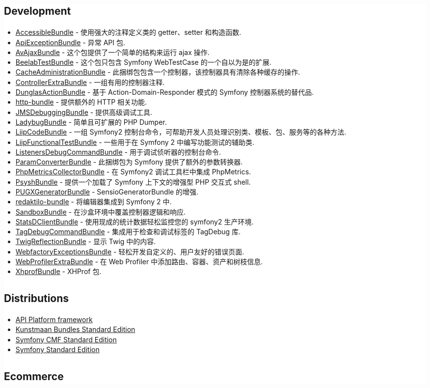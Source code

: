 ## Development

* [AccessibleBundle](https://github.com/antares993/AccessibleBundle) - 使用强大的注释定义类的 getter、setter 和构造函数.
* [ApiExceptionBundle](https://github.com/M6Web/ApiExceptionBundle) - 异常 API 包.
* [AvAjaxBundle](https://github.com/AppVentus/AvAjaxBundle) - 这个包提供了一个简单的结构来运行 ajax 操作.
* [BeelabTestBundle](https://github.com/Bee-Lab/BeelabTestBundle) - 这个包只包含 Symfony WebTestCase 的一个自以为是的扩展.
* [CacheAdministrationBundle](https://github.com/yamiko-ninja/CacheAdministrationBundle) - 此捆绑包包含一个控制器，该控制器具有清除各种缓存的操作.
* [ControllerExtraBundle](https://github.com/mmoreram/ControllerExtraBundle) - 一组有用的控制器注释.
* [DunglasActionBundle](https://github.com/dunglas/DunglasActionBundle) - 基于 Action-Domain-Responder 模式的 Symfony 控制器系统的替代品.
* [http-bundle](https://github.com/iltar/http-bundle) - 提供额外的 HTTP 相关功能.
* [JMSDebuggingBundle](http://jmsyst.com/bundles/JMSDebuggingBundle) - 提供高级调试工具.
* [LadybugBundle](https://github.com/raulfraile/LadybugBundle) - 简单且可扩展的 PHP Dumper.
* [LiipCodeBundle](https://github.com/liip/LiipCodeBundle) - 一组 Symfony2 控制台命令，可帮助开发人员处理识别类、模板、包、服务等的各种方法.
* [LiipFunctionalTestBundle](https://github.com/liip/LiipFunctionalTestBundle) - 一些用于在 Symfony 2 中编写功能测试的辅助类.
* [ListenersDebugCommandBundle](https://github.com/egulias/ListenersDebugCommandBundle) - 用于调试侦听器的控制台命令.
* [ParamConverterBundle](https://github.com/jakzal/ParamConverterBundle) - 此捆绑包为 Symfony 提供了额外的参数转换器.
* [PhpMetricsCollectorBundle](https://github.com/phpmetrics/PhpMetricsCollectorBundle) - 在 Symfony2 调试工具栏中集成 PhpMetrics.
* [PsyshBundle](https://github.com/theofidry/PsyshBundle) - 提供一个加载了 Symfony 上下文的增强型 PHP 交互式 shell.
* [PUGXGeneratorBundle](https://github.com/PUGX/PUGXGeneratorBundle) - SensioGeneratorBundle 的增强.
* [redaktilo-bundle](https://github.com/gnugat/redaktilo-bundle) - 将编辑器集成到 Symfony 2 中.
* [SandboxBundle](https://github.com/danrevah/sandbox-bundle) - 在沙盒环境中覆盖控制器逻辑和响应.
* [StatsDClientBundle](https://github.com/liuggio/StatsDClientBundle) - 使用现成的统计数据轻松监控您的 symfony2 生产环境.
* [TagDebugCommandBundle](https://github.com/egulias/TagDebugCommandBundle) - 集成用于检查和调试标签的 TagDebug 库.
* [TwigReflectionBundle](https://github.com/arnaud-lb/TwigReflectionBundle) - 显示 Twig 中的内容.
* [WebfactoryExceptionsBundle](https://github.com/webfactory/exceptions-bundle) - 轻松开发自定义的、用户友好的错误页面.
* [WebProfilerExtraBundle](https://github.com/Elao/WebProfilerExtraBundle) - 在 Web Profiler 中添加路由、容器、资产和树枝信息.
* [XhprofBundle](https://github.com/jonaswouters/XhprofBundle) - XHProf 包.

## Distributions

* [API Platform framework](https://github.com/api-platform/api-platform)
* [Kunstmaan Bundles Standard Edition](https://github.com/Kunstmaan/KunstmaanBundlesStandardEdition)
* [Symfony CMF Standard Edition](https://github.com/symfony-cmf/standard-edition)
* [Symfony Standard Edition](https://github.com/symfony/symfony-standard)

## Ecommerce
